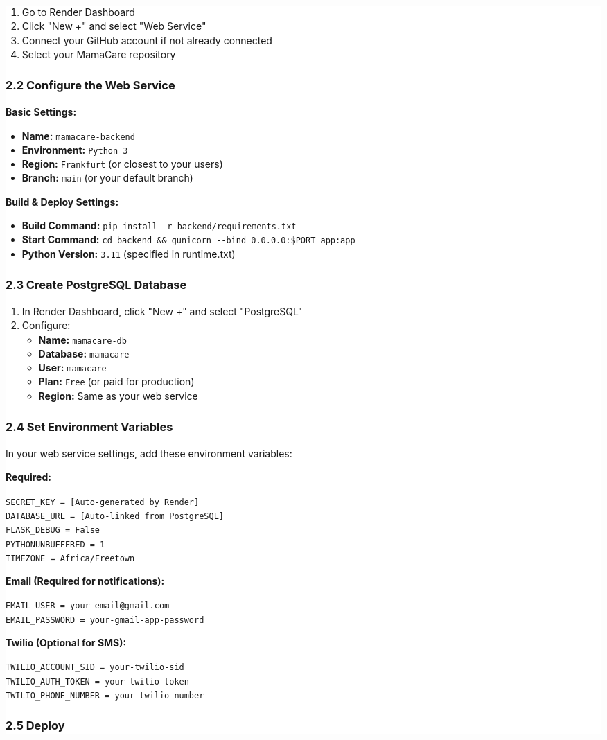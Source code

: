 1. Go to [Render Dashboard](https://dashboard.render.com/)
2. Click "New +" and select "Web Service"
3. Connect your GitHub account if not already connected
4. Select your MamaCare repository

### 2.2 Configure the Web Service

**Basic Settings:**
- **Name:** `mamacare-backend`
- **Environment:** `Python 3`
- **Region:** `Frankfurt` (or closest to your users)
- **Branch:** `main` (or your default branch)

**Build & Deploy Settings:**
- **Build Command:** `pip install -r backend/requirements.txt`
- **Start Command:** `cd backend && gunicorn --bind 0.0.0.0:$PORT app:app`
- **Python Version:** `3.11` (specified in runtime.txt)

### 2.3 Create PostgreSQL Database

1. In Render Dashboard, click "New +" and select "PostgreSQL"
2. Configure:
   - **Name:** `mamacare-db`
   - **Database:** `mamacare`
   - **User:** `mamacare`
   - **Plan:** `Free` (or paid for production)
   - **Region:** Same as your web service

### 2.4 Set Environment Variables

In your web service settings, add these environment variables:

**Required:**
```
SECRET_KEY = [Auto-generated by Render]
DATABASE_URL = [Auto-linked from PostgreSQL]
FLASK_DEBUG = False
PYTHONUNBUFFERED = 1
TIMEZONE = Africa/Freetown
```

**Email (Required for notifications):**
```
EMAIL_USER = your-email@gmail.com
EMAIL_PASSWORD = your-gmail-app-password
```

**Twilio (Optional for SMS):**
```
TWILIO_ACCOUNT_SID = your-twilio-sid
TWILIO_AUTH_TOKEN = your-twilio-token
TWILIO_PHONE_NUMBER = your-twilio-number
```

### 2.5 Deploy
